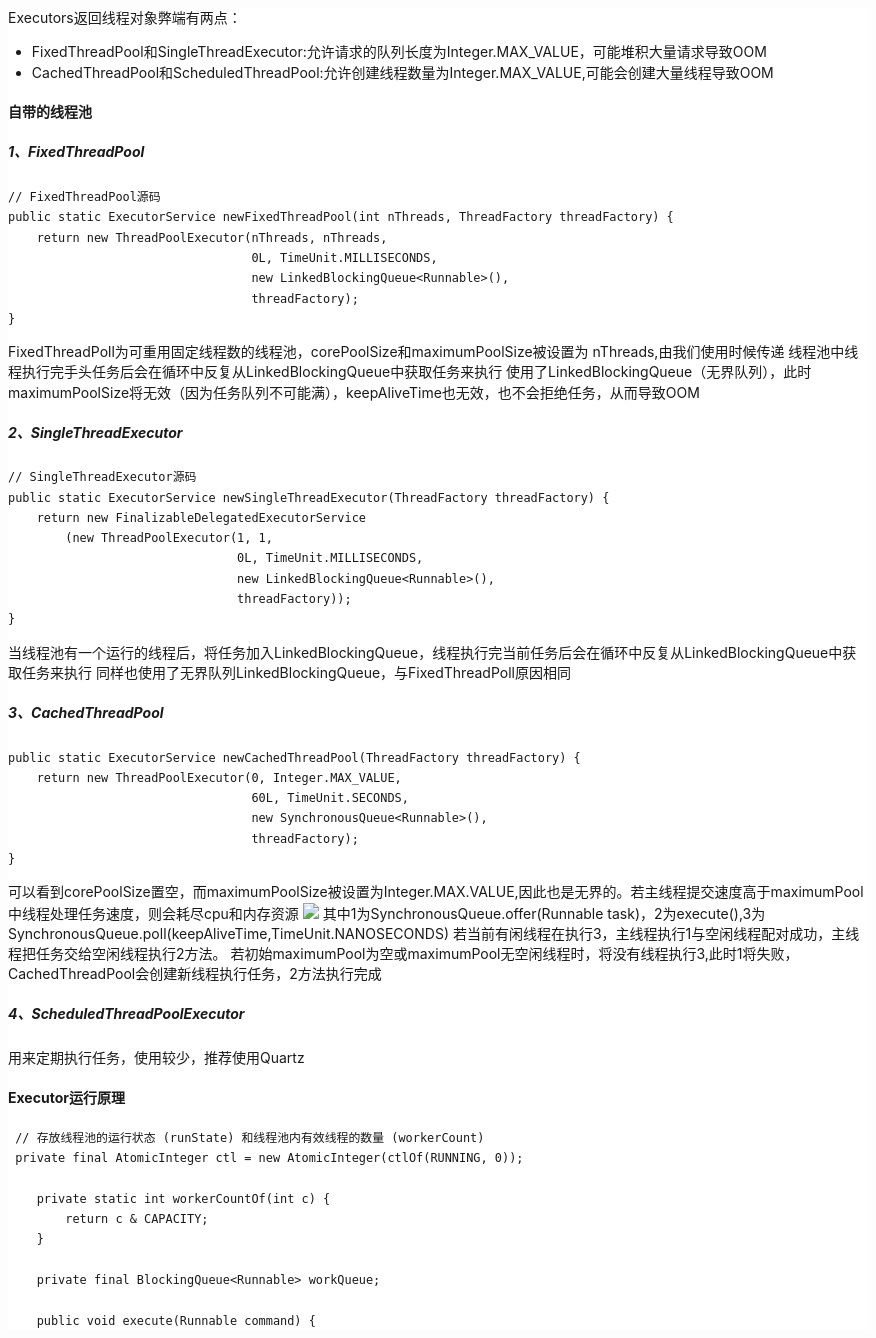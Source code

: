 Executors返回线程对象弊端有两点：
- FixedThreadPool和SingleThreadExecutor:允许请求的队列长度为Integer.MAX_VALUE，可能堆积大量请求导致OOM
- CachedThreadPool和ScheduledThreadPool:允许创建线程数量为Integer.MAX_VALUE,可能会创建大量线程导致OOM

#### 自带的线程池
##### 1、FixedThreadPool
```
// FixedThreadPool源码
public static ExecutorService newFixedThreadPool(int nThreads, ThreadFactory threadFactory) {
    return new ThreadPoolExecutor(nThreads, nThreads,
                                  0L, TimeUnit.MILLISECONDS,
                                  new LinkedBlockingQueue<Runnable>(),
                                  threadFactory);
}
```
FixedThreadPoll为可重用固定线程数的线程池，corePoolSize和maximumPoolSize被设置为 nThreads,由我们使用时候传递
线程池中线程执行完手头任务后会在循环中反复从LinkedBlockingQueue中获取任务来执行
使用了LinkedBlockingQueue（无界队列），此时maximumPoolSize将无效（因为任务队列不可能满），keepAliveTime也无效，也不会拒绝任务，从而导致OOM

##### 2、SingleThreadExecutor
```
// SingleThreadExecutor源码
public static ExecutorService newSingleThreadExecutor(ThreadFactory threadFactory) {
    return new FinalizableDelegatedExecutorService
        (new ThreadPoolExecutor(1, 1,
                                0L, TimeUnit.MILLISECONDS,
                                new LinkedBlockingQueue<Runnable>(),
                                threadFactory));
}
```
当线程池有一个运行的线程后，将任务加入LinkedBlockingQueue，线程执行完当前任务后会在循环中反复从LinkedBlockingQueue中获取任务来执行
同样也使用了无界队列LinkedBlockingQueue，与FixedThreadPoll原因相同

##### 3、CachedThreadPool
```
public static ExecutorService newCachedThreadPool(ThreadFactory threadFactory) {
    return new ThreadPoolExecutor(0, Integer.MAX_VALUE,
                                  60L, TimeUnit.SECONDS,
                                  new SynchronousQueue<Runnable>(),
                                  threadFactory);
}
```
可以看到corePoolSize置空，而maximumPoolSize被设置为Integer.MAX.VALUE,因此也是无界的。若主线程提交速度高于maximumPool中线程处理任务速度，则会耗尽cpu和内存资源
![](https://mmbiz.qpic.cn/mmbiz_jpg/iaIdQfEric9Txhic0Qsq8nQwP6XuEIAdOeJsQCDY6ZAQQpnIv9E0IsSx1PD4hwuY6hS3Gdg42Bsz0pEicKQ604BLzA/640?wx_fmt=jpeg&tp=webp&wxfrom=5&wx_lazy=1&wx_co=1)
其中1为SynchronousQueue.offer(Runnable task)，2为execute(),3为SynchronousQueue.poll(keepAliveTime,TimeUnit.NANOSECONDS)
若当前有闲线程在执行3，主线程执行1与空闲线程配对成功，主线程把任务交给空闲线程执行2方法。
若初始maximumPool为空或maximumPool无空闲线程时，将没有线程执行3,此时1将失败，CachedThreadPool会创建新线程执行任务，2方法执行完成

##### 4、ScheduledThreadPoolExecutor
用来定期执行任务，使用较少，推荐使用Quartz
#### Executor运行原理
```
 // 存放线程池的运行状态 (runState) 和线程池内有效线程的数量 (workerCount)
 private final AtomicInteger ctl = new AtomicInteger(ctlOf(RUNNING, 0));

    private static int workerCountOf(int c) {
        return c & CAPACITY;
    }

    private final BlockingQueue<Runnable> workQueue;

    public void execute(Runnable command) {
```